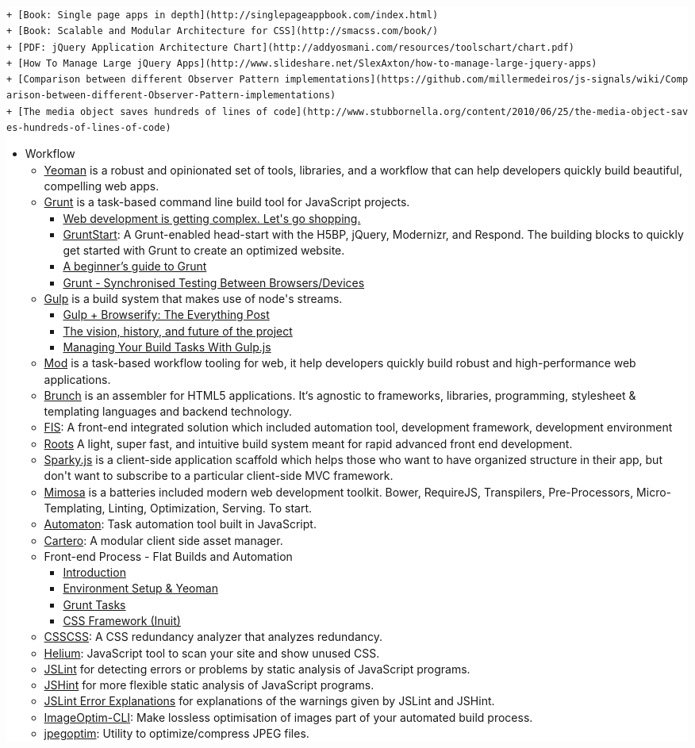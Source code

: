     + [Book: Single page apps in depth](http://singlepageappbook.com/index.html)
    + [Book: Scalable and Modular Architecture for CSS](http://smacss.com/book/)
    + [PDF: jQuery Application Architecture Chart](http://addyosmani.com/resources/toolschart/chart.pdf)
    + [How To Manage Large jQuery Apps](http://www.slideshare.net/SlexAxton/how-to-manage-large-jquery-apps)
    + [Comparison between different Observer Pattern implementations](https://github.com/millermedeiros/js-signals/wiki/Comparison-between-different-Observer-Pattern-implementations)
    + [The media object saves hundreds of lines of code](http://www.stubbornella.org/content/2010/06/25/the-media-object-saves-hundreds-of-lines-of-code)
+ Workflow
    + [Yeoman](http://yeoman.io/) is a robust and opinionated set of tools, libraries, and a workflow that can help developers quickly build beautiful, compelling web apps.
    + [Grunt](http://gruntjs.com/) is a task-based command line build tool for JavaScript projects.
        + [Web development is getting complex. Let's go shopping.](http://ruudud.github.com/2012/12/22/grunt/)
        + [GruntStart](https://github.com/tsvensen/gruntstart): A Grunt-enabled head-start with the H5BP, jQuery, Modernizr, and Respond. The building blocks to quickly get started with Grunt to create an optimized website.
        + [A beginner’s guide to Grunt](http://blog.mattbailey.co/post/45519082789/a-beginners-guide-to-grunt)
        + [Grunt - Synchronised Testing Between Browsers/Devices](http://blog.mattbailey.co/post/50337824984/grunt-synchronised-testing-between-browsers-devices)
    + [Gulp](http://gulpjs.com/) is a build system that makes use of node's streams.
        + [Gulp + Browserify: The Everything Post](http://viget.com/extend/gulp-browserify-starter-faq)
        + [The vision, history, and future of the project](https://medium.com/@eschoff/gulp-3828e8126466)
        + [Managing Your Build Tasks With Gulp.js](http://code.tutsplus.com/tutorials/managing-your-build-tasks-with-gulpjs--net-36910)
    + [Mod](https://github.com/modulejs/modjs) is a task-based workflow tooling for web, it help developers quickly build robust and high-performance web applications.
    + [Brunch](http://brunch.io/) is an assembler for HTML5 applications. It‘s agnostic to frameworks, libraries, programming, stylesheet & templating languages and backend technology.
    + [FIS](https://github.com/fex-team/fis-plus): A front-end integrated solution which included automation tool, development framework, development environment
    + [Roots](http://roots.cx/) A light, super fast, and intuitive build system meant for rapid advanced front end development.
    + [Sparky.js](http://sparkyjs.com/) is a client-side application scaffold which helps those who want to have organized structure in their app, but don't want to subscribe to a particular client-side MVC framework.
    + [Mimosa](http://mimosa.io) is a batteries included modern web development toolkit. Bower, RequireJS, Transpilers, Pre-Processors, Micro-Templating, Linting, Optimization, Serving. To start.
    + [Automaton](http://indigounited.com/automaton/): Task automation tool built in JavaScript.
    + [Cartero](https://github.com/rotundasoftware/cartero): A modular client side asset manager.
    + Front-end Process - Flat Builds and Automation
        + [Introduction](http://www.gpmd.co.uk/blog/front-end-process-flat-builds-and-automation-part-1-introduction/)
        + [Environment Setup & Yeoman](http://www.gpmd.co.uk/blog/front-end-process-flat-builds-and-automation-part-2-environment-setup-and-yeoman/)
        + [Grunt Tasks](http://www.gpmd.co.uk/blog/front-end-process-flat-builds-and-automation-part-3-grunt-tasks/)
        + [CSS Framework (Inuit)](http://www.gpmd.co.uk/blog/front-end-process-flat-builds-and-automation-part-4-css-framework/)
    + [CSSCSS](http://zmoazeni.github.io/csscss/): A CSS redundancy analyzer that analyzes redundancy.
    + [Helium](https://github.com/geuis/helium-css): JavaScript tool to scan your site and show unused CSS.
    + [JSLint](http://jslint.com/) for detecting errors or problems by static analysis of JavaScript programs.
    + [JSHint](http://jshint.com/) for more flexible static analysis of JavaScript programs.
    + [JSLint Error Explanations](http://jslinterrors.com) for explanations of the warnings given by JSLint and JSHint.
    + [ImageOptim-CLI](https://github.com/JamieMason/ImageOptim-CLI): Make lossless optimisation of images part of your automated build process.
    + [jpegoptim](https://github.com/tjko/jpegoptim): Utility to optimize/compress JPEG files.